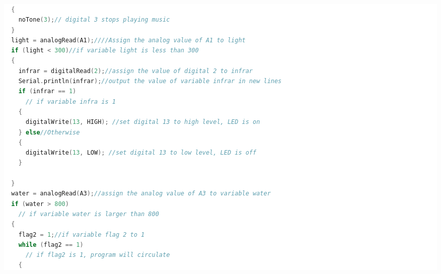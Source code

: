 ```c
  {
    noTone(3);// digital 3 stops playing music
  }
  light = analogRead(A1);////Assign the analog value of A1 to light
  if (light < 300)//if variable light is less than 300
  {
    infrar = digitalRead(2);//assign the value of digital 2 to infrar 
    Serial.println(infrar);//output the value of variable infrar in new lines
    if (infrar == 1)
      // if variable infra is 1
    {
      digitalWrite(13, HIGH); //set digital 13 to high level, LED is on
    } else//Otherwise
    {
      digitalWrite(13, LOW); //set digital 13 to low level, LED is off 
    }

  }
  water = analogRead(A3);//assign the analog value of A3 to variable water
  if (water > 800)
    // if variable water is larger than 800
  {
    flag2 = 1;//if variable flag 2 to 1
    while (flag2 == 1)
      // if flag2 is 1, program will circulate
    {
